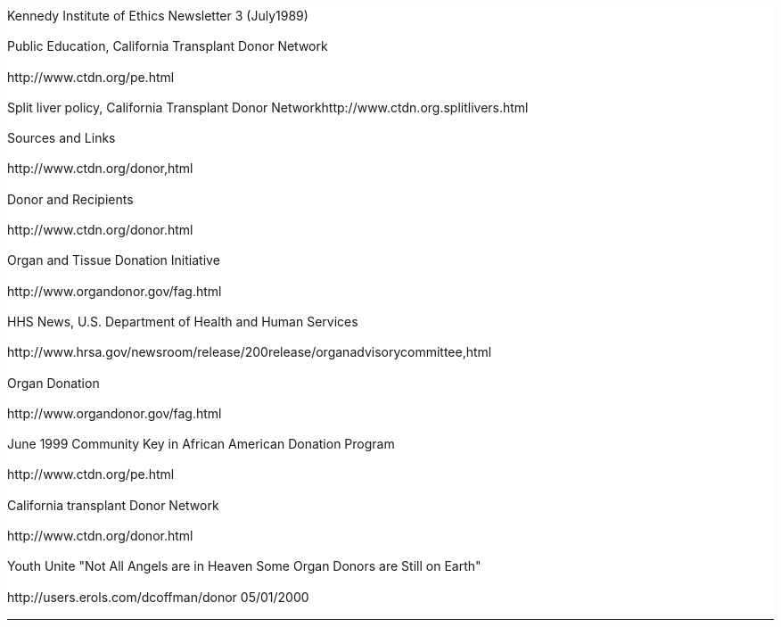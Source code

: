 Kennedy Institute of Ethics Newsletter
</i>
3 (July1989)
</p>
<p>
Public Education, California Transplant Donor Network
</p>
<p>
http://www.ctdn.org/pe.html
</p>
<p>
Split liver policy, California Transplant Donor Networkhttp://www.ctdn.org.splitlivers.html
</p>
<p>
Sources and Links
</p>
<p>
http://www.ctdn.org/donor,html
</p>
<p>
Donor and Recipients
</p>
<p>
http://www.ctdn.org/donor.html
</p>
<p>
Organ and Tissue Donation Initiative
</p>
<p>
http://www.organdonor.gov/fag.html
</p>
<p>
HHS News, U.S. Department of Health and Human Services
</p>
<p>
http://www.hrsa.gov/newsroom/release/200release/organadvisorycommittee,html
</p>
<p>
Organ Donation
</p>
<p>
http://www.organdonor.gov/fag.html
</p>
<p>
June 1999 Community Key in African American Donation Program
</p>
<p>
http://www.ctdn.org/pe.html
</p>
<p>
California transplant Donor Network
</p>
<p>
http://www.ctdn.org/donor.html
</p>
<p>
Youth Unite "Not All Angels are in Heaven Some Organ Donors are Still on Earth"
</p>
<p>
http://users.erols.com/dcoffman/donor 05/01/2000
</p>
</font>
</p>
<hr/>